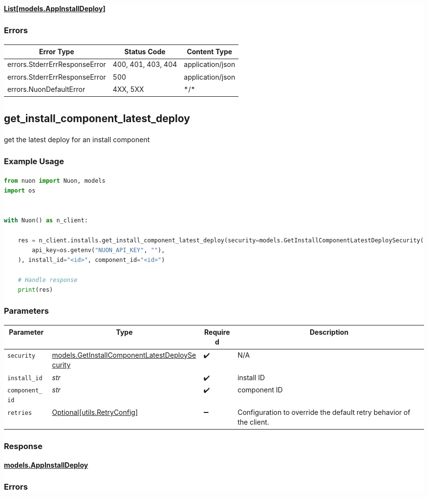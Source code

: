 **[List[models.AppInstallDeploy]](../../models/.md)**

### Errors

| Error Type                    | Status Code                   | Content Type                  |
| ----------------------------- | ----------------------------- | ----------------------------- |
| errors.StderrErrResponseError | 400, 401, 403, 404            | application/json              |
| errors.StderrErrResponseError | 500                           | application/json              |
| errors.NuonDefaultError       | 4XX, 5XX                      | \*/\*                         |

## get_install_component_latest_deploy

get the latest deploy for an install component

### Example Usage


```python
from nuon import Nuon, models
import os


with Nuon() as n_client:

    res = n_client.installs.get_install_component_latest_deploy(security=models.GetInstallComponentLatestDeploySecurity(
        api_key=os.getenv("NUON_API_KEY", ""),
    ), install_id="<id>", component_id="<id>")

    # Handle response
    print(res)

```

### Parameters

| Parameter                                                                                                 | Type                                                                                                      | Required                                                                                                  | Description                                                                                               |
| --------------------------------------------------------------------------------------------------------- | --------------------------------------------------------------------------------------------------------- | --------------------------------------------------------------------------------------------------------- | --------------------------------------------------------------------------------------------------------- |
| `security`                                                                                                | [models.GetInstallComponentLatestDeploySecurity](../../models/getinstallcomponentlatestdeploysecurity.md) | :heavy_check_mark:                                                                                        | N/A                                                                                                       |
| `install_id`                                                                                              | *str*                                                                                                     | :heavy_check_mark:                                                                                        | install ID                                                                                                |
| `component_id`                                                                                            | *str*                                                                                                     | :heavy_check_mark:                                                                                        | component ID                                                                                              |
| `retries`                                                                                                 | [Optional[utils.RetryConfig]](../../models/utils/retryconfig.md)                                          | :heavy_minus_sign:                                                                                        | Configuration to override the default retry behavior of the client.                                       |

### Response

**[models.AppInstallDeploy](../../models/appinstalldeploy.md)**

### Errors
